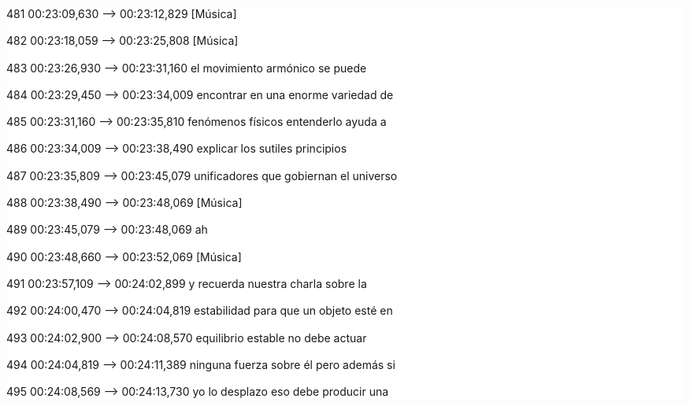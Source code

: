 481
00:23:09,630 --> 00:23:12,829
[Música]

482
00:23:18,059 --> 00:23:25,808
[Música]

483
00:23:26,930 --> 00:23:31,160
el movimiento armónico se puede

484
00:23:29,450 --> 00:23:34,009
encontrar en una enorme variedad de

485
00:23:31,160 --> 00:23:35,810
fenómenos físicos entenderlo ayuda a

486
00:23:34,009 --> 00:23:38,490
explicar los sutiles principios

487
00:23:35,809 --> 00:23:45,079
unificadores que gobiernan el universo

488
00:23:38,490 --> 00:23:48,069
[Música]

489
00:23:45,079 --> 00:23:48,069
ah

490
00:23:48,660 --> 00:23:52,069
[Música]

491
00:23:57,109 --> 00:24:02,899
y recuerda nuestra charla sobre la

492
00:24:00,470 --> 00:24:04,819
estabilidad para que un objeto esté en

493
00:24:02,900 --> 00:24:08,570
equilibrio estable no debe actuar

494
00:24:04,819 --> 00:24:11,389
ninguna fuerza sobre él pero además si

495
00:24:08,569 --> 00:24:13,730
yo lo desplazo eso debe producir una
